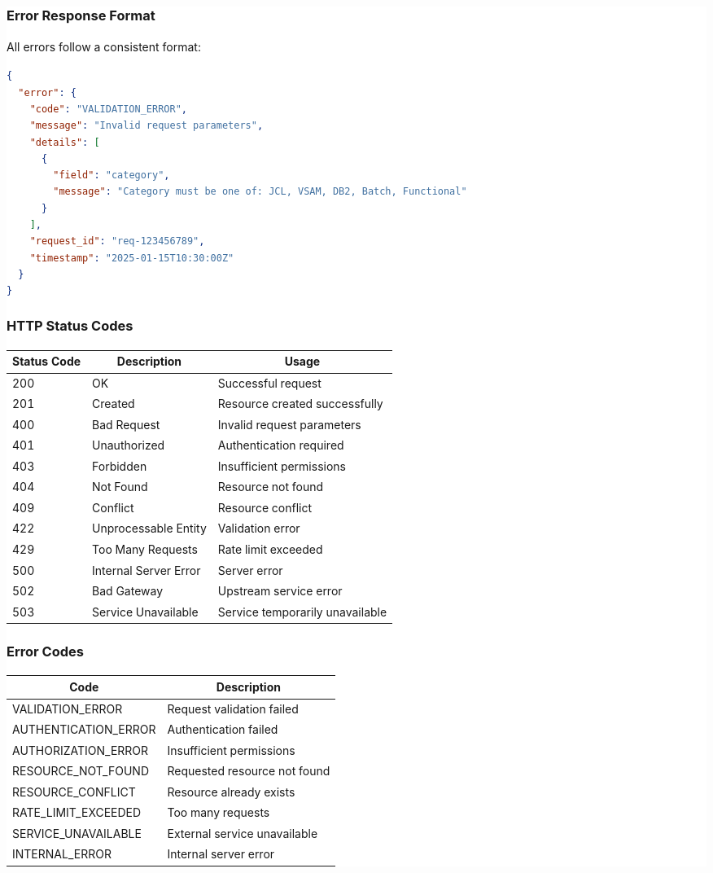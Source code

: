 ### Error Response Format

All errors follow a consistent format:

```json
{
  "error": {
    "code": "VALIDATION_ERROR",
    "message": "Invalid request parameters",
    "details": [
      {
        "field": "category",
        "message": "Category must be one of: JCL, VSAM, DB2, Batch, Functional"
      }
    ],
    "request_id": "req-123456789",
    "timestamp": "2025-01-15T10:30:00Z"
  }
}
```

### HTTP Status Codes

| Status Code | Description | Usage |
|-------------|-------------|-------|
| 200 | OK | Successful request |
| 201 | Created | Resource created successfully |
| 400 | Bad Request | Invalid request parameters |
| 401 | Unauthorized | Authentication required |
| 403 | Forbidden | Insufficient permissions |
| 404 | Not Found | Resource not found |
| 409 | Conflict | Resource conflict |
| 422 | Unprocessable Entity | Validation error |
| 429 | Too Many Requests | Rate limit exceeded |
| 500 | Internal Server Error | Server error |
| 502 | Bad Gateway | Upstream service error |
| 503 | Service Unavailable | Service temporarily unavailable |

### Error Codes

| Code | Description |
|------|-------------|
| VALIDATION_ERROR | Request validation failed |
| AUTHENTICATION_ERROR | Authentication failed |
| AUTHORIZATION_ERROR | Insufficient permissions |
| RESOURCE_NOT_FOUND | Requested resource not found |
| RESOURCE_CONFLICT | Resource already exists |
| RATE_LIMIT_EXCEEDED | Too many requests |
| SERVICE_UNAVAILABLE | External service unavailable |
| INTERNAL_ERROR | Internal server error |
